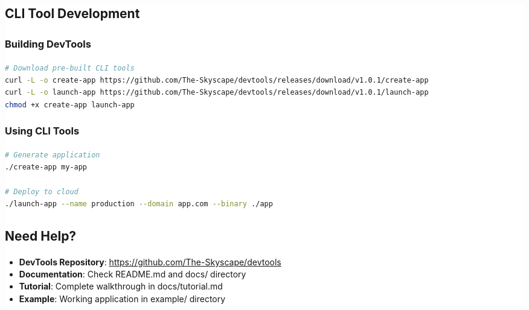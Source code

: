 ## CLI Tool Development

### Building DevTools

```bash
# Download pre-built CLI tools
curl -L -o create-app https://github.com/The-Skyscape/devtools/releases/download/v1.0.1/create-app
curl -L -o launch-app https://github.com/The-Skyscape/devtools/releases/download/v1.0.1/launch-app
chmod +x create-app launch-app
```

### Using CLI Tools

```bash
# Generate application
./create-app my-app

# Deploy to cloud  
./launch-app --name production --domain app.com --binary ./app
```

## Need Help?

- **DevTools Repository**: https://github.com/The-Skyscape/devtools
- **Documentation**: Check README.md and docs/ directory
- **Tutorial**: Complete walkthrough in docs/tutorial.md
- **Example**: Working application in example/ directory